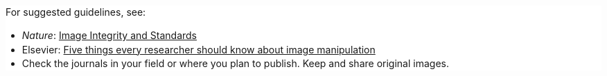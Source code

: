 For suggested guidelines, see:

* *Nature*: [Image Integrity and Standards](https://www.nature.com/nature-research/editorial-policies/image-integrity)
* Elsevier: [Five things every researcher should know about image manipulation](https://www.elsevier.com/connect/authors-update/five-things-every-researcher-should-know-about-image-manipulation)
* Check the journals in your field or where you plan to publish. Keep and share original images.